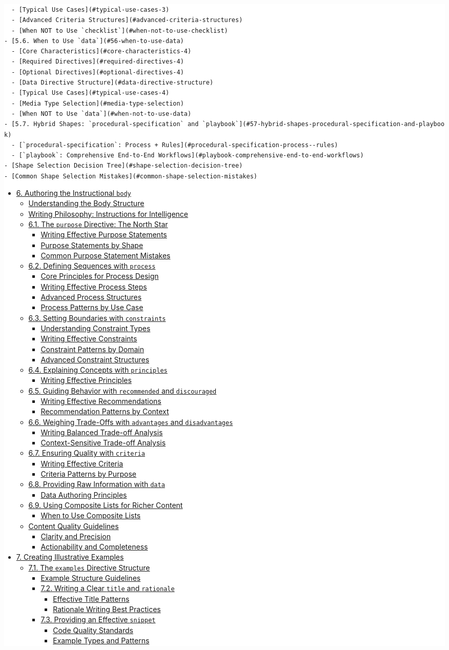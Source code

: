       - [Typical Use Cases](#typical-use-cases-3)
      - [Advanced Criteria Structures](#advanced-criteria-structures)
      - [When NOT to Use `checklist`](#when-not-to-use-checklist)
    - [5.6. When to Use `data`](#56-when-to-use-data)
      - [Core Characteristics](#core-characteristics-4)
      - [Required Directives](#required-directives-4)
      - [Optional Directives](#optional-directives-4)
      - [Data Directive Structure](#data-directive-structure)
      - [Typical Use Cases](#typical-use-cases-4)
      - [Media Type Selection](#media-type-selection)
      - [When NOT to Use `data`](#when-not-to-use-data)
    - [5.7. Hybrid Shapes: `procedural-specification` and `playbook`](#57-hybrid-shapes-procedural-specification-and-playbook)
      - [`procedural-specification`: Process + Rules](#procedural-specification-process--rules)
      - [`playbook`: Comprehensive End-to-End Workflows](#playbook-comprehensive-end-to-end-workflows)
    - [Shape Selection Decision Tree](#shape-selection-decision-tree)
    - [Common Shape Selection Mistakes](#common-shape-selection-mistakes)
  - [6. Authoring the Instructional `body`](#6-authoring-the-instructional-body)
    - [Understanding the Body Structure](#understanding-the-body-structure)
    - [Writing Philosophy: Instructions for Intelligence](#writing-philosophy-instructions-for-intelligence)
    - [6.1. The `purpose` Directive: The North Star](#61-the-purpose-directive-the-north-star)
      - [Writing Effective Purpose Statements](#writing-effective-purpose-statements)
      - [Purpose Statements by Shape](#purpose-statements-by-shape)
      - [Common Purpose Statement Mistakes](#common-purpose-statement-mistakes)
    - [6.2. Defining Sequences with `process`](#62-defining-sequences-with-process)
      - [Core Principles for Process Design](#core-principles-for-process-design)
      - [Writing Effective Process Steps](#writing-effective-process-steps)
      - [Advanced Process Structures](#advanced-process-structures-1)
      - [Process Patterns by Use Case](#process-patterns-by-use-case)
    - [6.3. Setting Boundaries with `constraints`](#63-setting-boundaries-with-constraints)
      - [Understanding Constraint Types](#understanding-constraint-types)
      - [Writing Effective Constraints](#writing-effective-constraints)
      - [Constraint Patterns by Domain](#constraint-patterns-by-domain)
      - [Advanced Constraint Structures](#advanced-constraint-structures)
    - [6.4. Explaining Concepts with `principles`](#64-explaining-concepts-with-principles)
      - [Writing Effective Principles](#writing-effective-principles)
    - [6.5. Guiding Behavior with `recommended` and `discouraged`](#65-guiding-behavior-with-recommended-and-discouraged)
      - [Writing Effective Recommendations](#writing-effective-recommendations)
      - [Recommendation Patterns by Context](#recommendation-patterns-by-context)
    - [6.6. Weighing Trade-Offs with `advantages` and `disadvantages`](#66-weighing-trade-offs-with-advantages-and-disadvantages)
      - [Writing Balanced Trade-off Analysis](#writing-balanced-trade-off-analysis)
      - [Context-Sensitive Trade-off Analysis](#context-sensitive-trade-off-analysis)
    - [6.7. Ensuring Quality with `criteria`](#67-ensuring-quality-with-criteria)
      - [Writing Effective Criteria](#writing-effective-criteria)
      - [Criteria Patterns by Purpose](#criteria-patterns-by-purpose)
    - [6.8. Providing Raw Information with `data`](#68-providing-raw-information-with-data)
      - [Data Authoring Principles](#data-authoring-principles)
    - [6.9. Using Composite Lists for Richer Content](#69-using-composite-lists-for-richer-content)
      - [When to Use Composite Lists](#when-to-use-composite-lists)
    - [Content Quality Guidelines](#content-quality-guidelines)
      - [Clarity and Precision](#clarity-and-precision)
      - [Actionability and Completeness](#actionability-and-completeness)
- [7. Creating Illustrative Examples](#7-creating-illustrative-examples)
  - [7.1. The `examples` Directive Structure](#71-the-examples-directive-structure)
    - [Example Structure Guidelines](#example-structure-guidelines)
    - [7.2. Writing a Clear `title` and `rationale`](#72-writing-a-clear-title-and-rationale)
      - [Effective Title Patterns](#effective-title-patterns)
      - [Rationale Writing Best Practices](#rationale-writing-best-practices)
    - [7.3. Providing an Effective `snippet`](#73-providing-an-effective-snippet)
      - [Code Quality Standards](#code-quality-standards)
      - [Example Types and Patterns](#example-types-and-patterns)